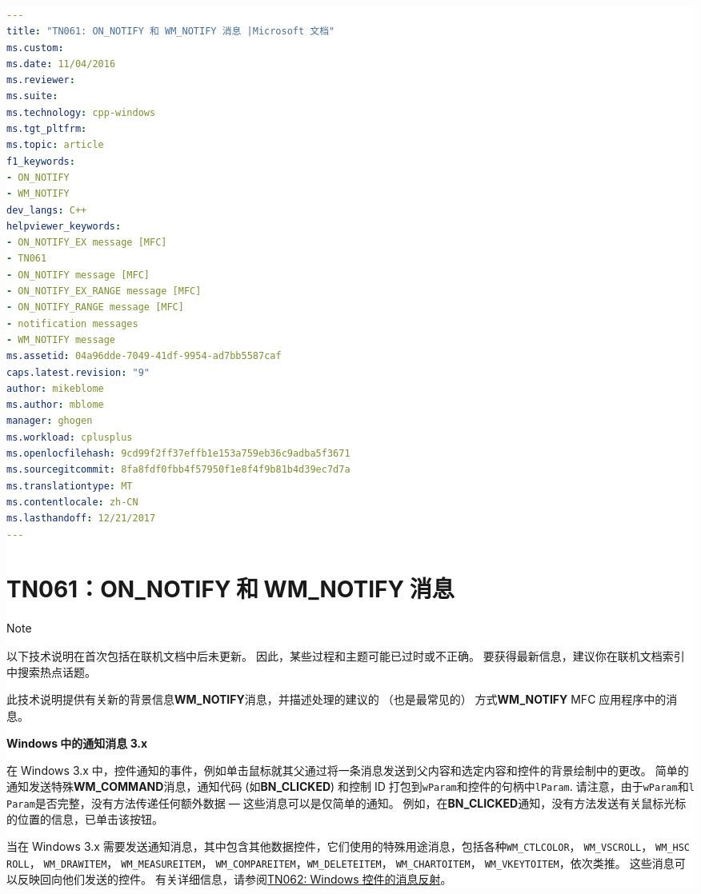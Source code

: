 ```yaml
---
title: "TN061: ON_NOTIFY 和 WM_NOTIFY 消息 |Microsoft 文档"
ms.custom: 
ms.date: 11/04/2016
ms.reviewer: 
ms.suite: 
ms.technology: cpp-windows
ms.tgt_pltfrm: 
ms.topic: article
f1_keywords:
- ON_NOTIFY
- WM_NOTIFY
dev_langs: C++
helpviewer_keywords:
- ON_NOTIFY_EX message [MFC]
- TN061
- ON_NOTIFY message [MFC]
- ON_NOTIFY_EX_RANGE message [MFC]
- ON_NOTIFY_RANGE message [MFC]
- notification messages
- WM_NOTIFY message
ms.assetid: 04a96dde-7049-41df-9954-ad7bb5587caf
caps.latest.revision: "9"
author: mikeblome
ms.author: mblome
manager: ghogen
ms.workload: cplusplus
ms.openlocfilehash: 9cd99f2ff37effb1e153a759eb36c9adba5f3671
ms.sourcegitcommit: 8fa8fdf0fbb4f57950f1e8f4f9b81b4d39ec7d7a
ms.translationtype: MT
ms.contentlocale: zh-CN
ms.lasthandoff: 12/21/2017
---
```

# <a name="tn061-onnotify-and-wmnotify-messages"></a>TN061：ON_NOTIFY 和 WM_NOTIFY 消息
> [!NOTE]
>  以下技术说明在首次包括在联机文档中后未更新。 因此，某些过程和主题可能已过时或不正确。 要获得最新信息，建议你在联机文档索引中搜索热点话题。  
  
 此技术说明提供有关新的背景信息**WM_NOTIFY**消息，并描述处理的建议的 （也是最常见的） 方式**WM_NOTIFY** MFC 应用程序中的消息。  
  
 **Windows 中的通知消息 3.x**  
  
 在 Windows 3.x 中，控件通知的事件，例如单击鼠标就其父通过将一条消息发送到父内容和选定内容和控件的背景绘制中的更改。 简单的通知发送特殊**WM_COMMAND**消息，通知代码 (如**BN_CLICKED**) 和控制 ID 打包到`wParam`和控件的句柄中`lParam`. 请注意，由于`wParam`和`lParam`是否完整，没有方法传递任何额外数据 — 这些消息可以是仅简单的通知。 例如，在**BN_CLICKED**通知，没有方法发送有关鼠标光标的位置的信息，已单击该按钮。  
  
 当在 Windows 3.x 需要发送通知消息，其中包含其他数据控件，它们使用的特殊用途消息，包括各种`WM_CTLCOLOR`， `WM_VSCROLL`， `WM_HSCROLL`， `WM_DRAWITEM`， `WM_MEASUREITEM`， `WM_COMPAREITEM`，`WM_DELETEITEM`， `WM_CHARTOITEM`， `WM_VKEYTOITEM`，依次类推。 这些消息可以反映回向他们发送的控件。 有关详细信息，请参阅[TN062: Windows 控件的消息反射](../mfc/tn062-message-reflection-for-windows-controls.md)。  
  